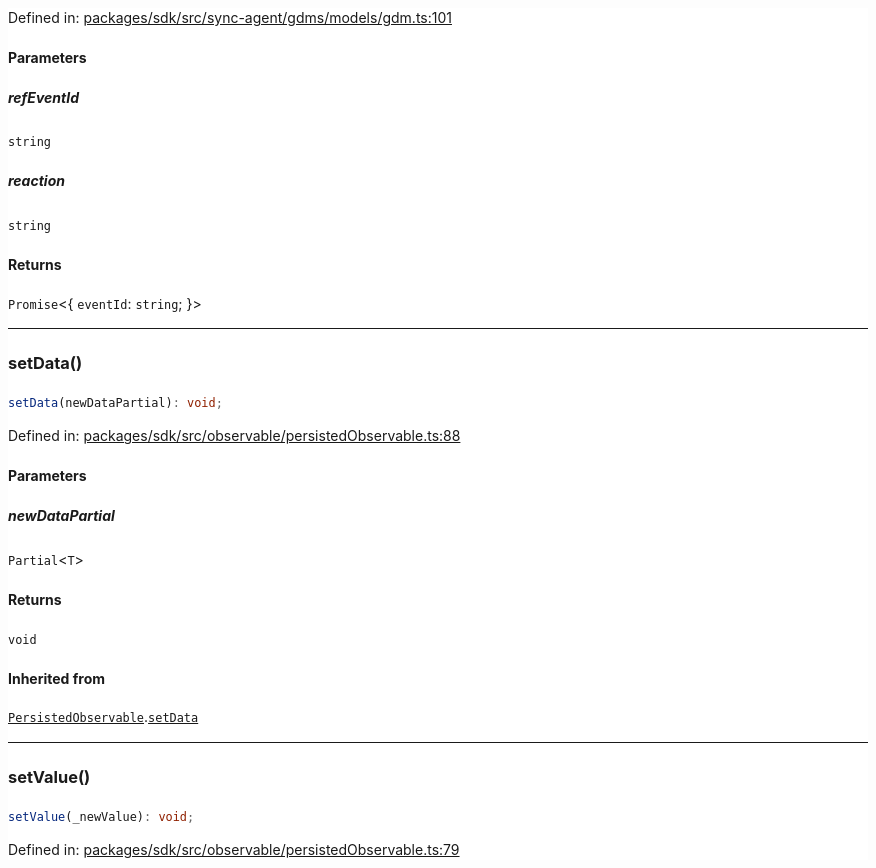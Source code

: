 Defined in: [packages/sdk/src/sync-agent/gdms/models/gdm.ts:101](https://github.com/towns-protocol/towns/blob/0db1fd0ac7258e8db8cedfb6183e8eade8284fa1/packages/sdk/src/sync-agent/gdms/models/gdm.ts#L101)

#### Parameters

##### refEventId

`string`

##### reaction

`string`

#### Returns

`Promise`\<\{
  `eventId`: `string`;
\}\>

***

### setData()

```ts
setData(newDataPartial): void;
```

Defined in: [packages/sdk/src/observable/persistedObservable.ts:88](https://github.com/towns-protocol/towns/blob/0db1fd0ac7258e8db8cedfb6183e8eade8284fa1/packages/sdk/src/observable/persistedObservable.ts#L88)

#### Parameters

##### newDataPartial

`Partial`\<`T`\>

#### Returns

`void`

#### Inherited from

[`PersistedObservable`](PersistedObservable.md).[`setData`](PersistedObservable.md#setdata)

***

### setValue()

```ts
setValue(_newValue): void;
```

Defined in: [packages/sdk/src/observable/persistedObservable.ts:79](https://github.com/towns-protocol/towns/blob/0db1fd0ac7258e8db8cedfb6183e8eade8284fa1/packages/sdk/src/observable/persistedObservable.ts#L79)
